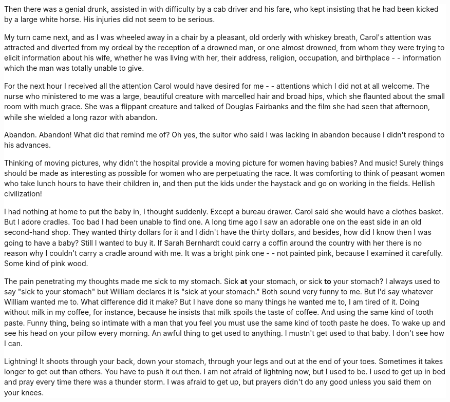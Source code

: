 Then there was a genial drunk, assisted in with difficulty by a cab
driver and his fare, who kept insisting that he had been kicked by a
large white horse. His injuries did not seem to be serious.

My turn came next, and as I was wheeled away in a chair by a pleasant,
old orderly with whiskey breath, Carol's attention was attracted and
diverted from my ordeal by the reception of a drowned man, or one almost
drowned, from whom they were trying to elicit information about his
wife, whether he was living with her, their address, religion,
occupation, and birthplace - - information which the man was totally
unable to give.

For the next hour I received all the attention Carol would have desired
for me - - attentions which I did not at all welcome. The nurse who
ministered to me was a large, beautiful creature with marcelled hair and
broad hips, which she flaunted about the small room with much grace. She
was a flippant creature and talked of Douglas Fairbanks and the film she
had seen that afternoon, while she wielded a long razor with abandon.

Abandon. Abandon! What did that remind me of? Oh yes, the suitor who
said I was lacking in abandon because I didn't respond to his advances.

Thinking of moving pictures, why didn't the hospital provide a moving
picture for women having babies? And music! Surely things should be made
as interesting as possible for women who are perpetuating the race. It
was comforting to think of peasant women who take lunch hours to have
their children in, and then put the kids under the haystack and go on
working in the fields. Hellish civilization!

I had nothing at home to put the baby in, I thought suddenly. Except a
bureau drawer. Carol said she would have a clothes basket. But I adore
cradles. Too bad I had been unable to find one. A long time ago I saw an
adorable one on the east side in an old second-hand shop. They wanted
thirty dollars for it and I didn't have the thirty dollars, and besides,
how did I know then I was going to have a baby? Still I wanted to buy
it. If Sarah Bernhardt could carry a coffin around the country with her
there is no reason why I couldn't carry a cradle around with me. It was
a bright pink one - - not painted pink, because I examined it carefully.
Some kind of pink wood.

The pain penetrating my thoughts made me sick to my stomach. Sick **at**
your stomach, or sick **to** your stomach? I always used to say "sick to
your stomach" but William declares it is "sick at your stomach." Both
sound very funny to me. But I'd say whatever William wanted me to. What
difference did it make? But I have done so many things he wanted me to,
I am tired of it. Doing without milk in my coffee, for instance, because
he insists that milk spoils the taste of coffee. And using the same kind
of tooth paste. Funny thing, being so intimate with a man that you feel
you must use the same kind of tooth paste he does. To wake up and see
his head on your pillow every morning. An awful thing to get used to
anything. I mustn't get used to that baby. I don't see how I can.

Lightning! It shoots through your back, down your stomach, through your
legs and out at the end of your toes. Sometimes it takes longer to get
out than others. You have to push it out then. I am not afraid of
lightning now, but I used to be. I used to get up in bed and pray every
time there was a thunder storm. I was afraid to get up, but prayers
didn't do any good unless you said them on your knees.
